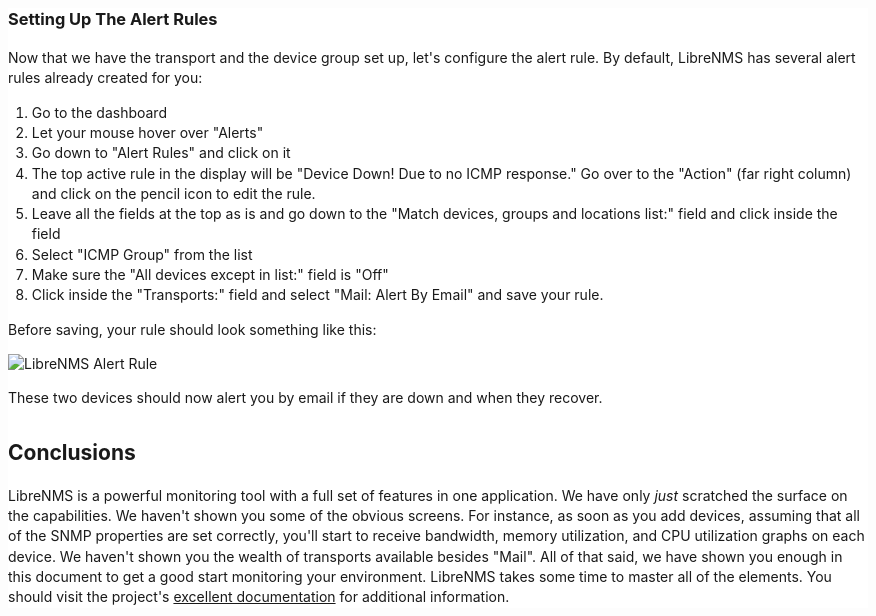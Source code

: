 ### Setting Up The Alert Rules

Now that we have the transport and the device group set up, let's configure the alert rule. By default, LibreNMS has several alert rules already created for you:

1. Go to the dashboard
2. Let your mouse hover over "Alerts"
3. Go down to "Alert Rules" and click on it
4. The top active rule in the display will be "Device Down! Due to no ICMP response." Go over to the "Action" (far right column) and click on the pencil icon to edit the rule.
5. Leave all the fields at the top as is and go down to the "Match devices, groups and locations list:" field and click inside the field
6. Select "ICMP Group" from the list
7. Make sure the "All devices except in list:" field is "Off"
8. Click inside the "Transports:" field and select "Mail: Alert By Email" and save your rule.

Before saving, your rule should look something like this:

![LibreNMS Alert Rule](../images/librenms_alert_rule.png)

These two devices should now alert you by email if they are down and when they recover.

## Conclusions

LibreNMS is a powerful monitoring tool with a full set of features in one application. We have only _just_ scratched the surface on the capabilities. We haven't shown you some of the obvious screens. For instance, as soon as you add devices, assuming that all of the SNMP properties are set correctly, you'll start to receive bandwidth, memory utilization, and CPU utilization graphs on each device. We haven't shown you the wealth of transports available besides "Mail". All of that said, we have shown you enough in this document to get a good start monitoring your environment. LibreNMS takes some time to master all of the elements. You should visit the project's [excellent documentation](https://docs.librenms.org/) for additional information.
